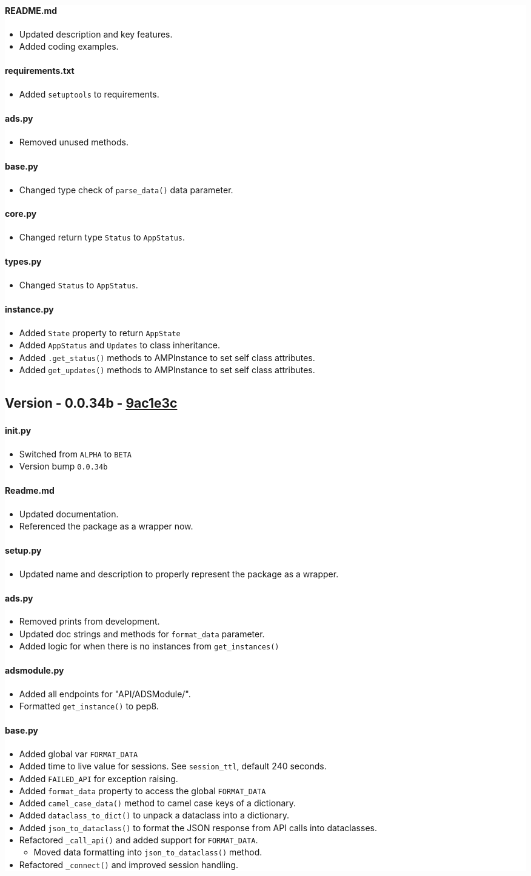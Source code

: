 #### README.md
- Updated description and key features.
- Added coding examples.

#### requirements.txt
- Added `setuptools` to requirements.

#### ads.py
- Removed unused methods.

#### base.py
- Changed type check of `parse_data()` data parameter.

#### core.py
- Changed return type `Status` to `AppStatus`.

#### types.py
- Changed `Status` to `AppStatus`.

#### instance.py
- Added `State` property to return `AppState`
- Added `AppStatus` and `Updates` to class inheritance.
- Added `.get_status()` methods to AMPInstance to set self class attributes.
- Added `get_updates()` methods to AMPInstance to set self class attributes.

## Version - 0.0.34b - [9ac1e3c](https://github.com/k8thekat/AMPAPI_Python/commit/9ac1e3c)
#### __init__.py
- Switched from `ALPHA` to `BETA`
- Version bump `0.0.34b`

#### Readme.md
- Updated documentation.
- Referenced the package as a wrapper now.

#### setup.py
- Updated name and description to properly represent the package as a wrapper.

#### ads.py
- Removed prints from development.
- Updated doc strings and methods for `format_data` parameter.
- Added logic for when there is no instances from `get_instances()`

#### adsmodule.py
- Added all endpoints for "API/ADSModule/".
- Formatted `get_instance()` to pep8.

#### base.py
- Added global var `FORMAT_DATA`
- Added time to live value for sessions. See `session_ttl`, default 240 seconds.
- Added `FAILED_API` for exception raising.
- Added `format_data` property to access the global `FORMAT_DATA`
- Added `camel_case_data()` method to camel case keys of a dictionary.
- Added `dataclass_to_dict()` to unpack a dataclass into a dictionary.
- Added `json_to_dataclass()` to format the JSON response from API calls into dataclasses.
- Refactored `_call_api()` and added support for `FORMAT_DATA`.
	- Moved data formatting into `json_to_dataclass()` method.
- Refactored `_connect()` and improved session handling.
